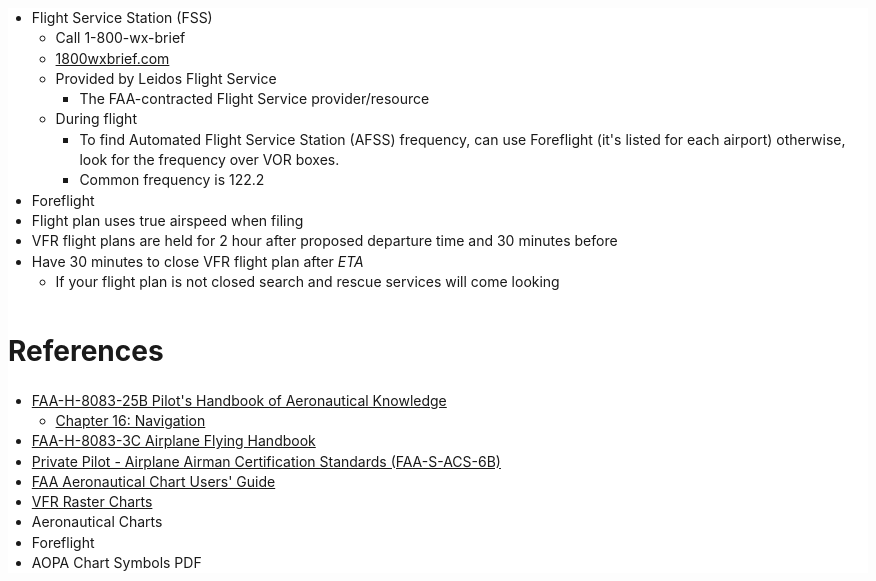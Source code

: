 * Flight Service Station (FSS)
  * Call 1-800-wx-brief
  * [1800wxbrief.com](https://www.1800wxbrief.com/)
  * Provided by Leidos Flight Service
    * The FAA-contracted Flight Service provider/resource
  * During flight
    * To find Automated Flight Service Station (AFSS) frequency, can use Foreflight (it's listed for each airport) otherwise, look for the frequency over VOR boxes.
    * Common frequency is 122.2
* Foreflight
* Flight plan uses true airspeed when filing
* VFR flight plans are held for 2 hour after proposed departure time and 30 minutes before
* Have 30 minutes to close VFR flight plan after *ETA*
  * If your flight plan is not closed search and rescue services will come looking

# References

* [FAA-H-8083-25B Pilot's Handbook of Aeronautical Knowledge](https://www.faa.gov/regulations_policies/handbooks_manuals/aviation/phak)
  * [Chapter 16: Navigation](https://www.faa.gov/sites/faa.gov/files/regulations_policies/handbooks_manuals/aviation/phak/18_phak_ch16.pdf)
* [FAA-H-8083-3C Airplane Flying Handbook](https://www.faa.gov/regulations_policies/handbooks_manuals/aviation/airplane_handbook)
* [Private Pilot - Airplane Airman Certification Standards (FAA-S-ACS-6B)](https://www.faa.gov/training_testing/testing/acs/media/private_airplane_acs_change_1.pdf)
* [FAA Aeronautical Chart Users' Guide](https://www.faa.gov/air_traffic/flight_info/aeronav/digital_products/aero_guide/)
* [VFR Raster Charts](https://www.faa.gov/air_traffic/flight_info/aeronav/digital_products/vfr/)
* Aeronautical Charts
* Foreflight
* AOPA Chart Symbols PDF
